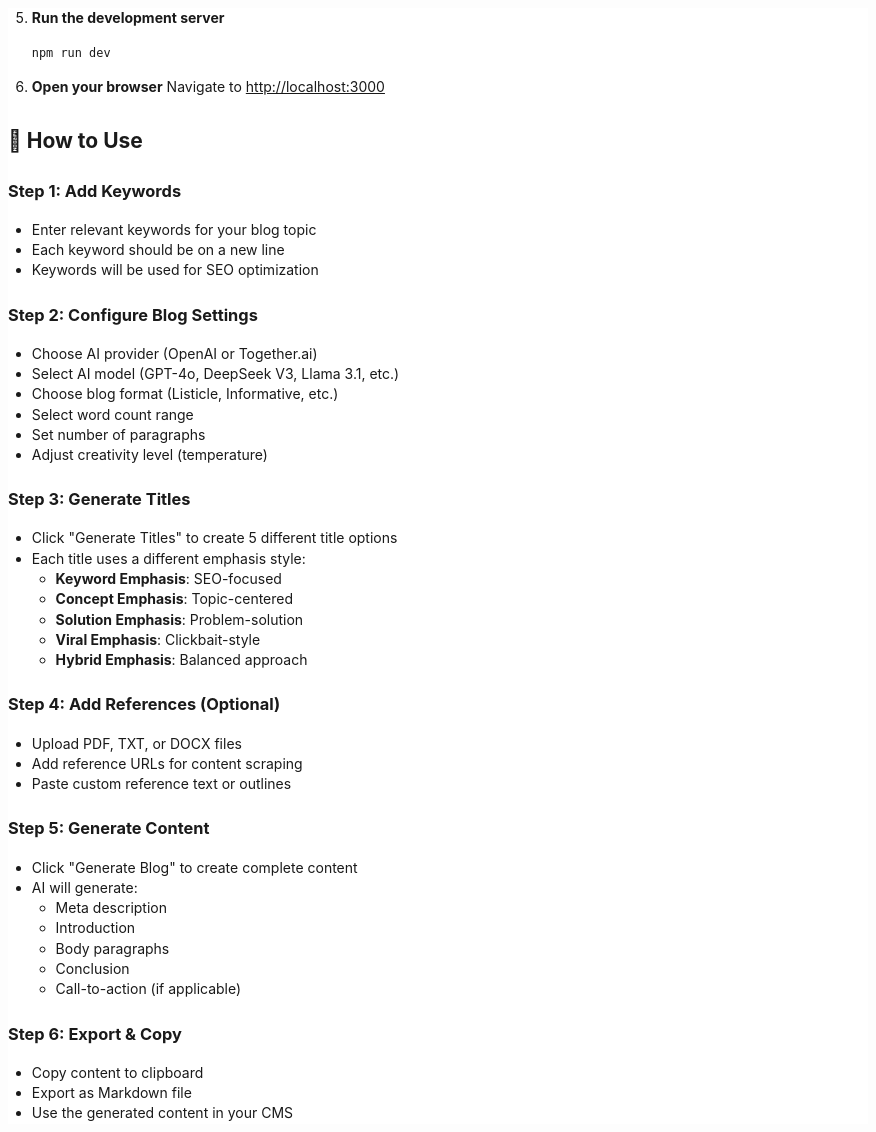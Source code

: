 5. **Run the development server**
   ```bash
   npm run dev
   ```

6. **Open your browser**
   Navigate to [http://localhost:3000](http://localhost:3000)

## 🎯 How to Use

### Step 1: Add Keywords
- Enter relevant keywords for your blog topic
- Each keyword should be on a new line
- Keywords will be used for SEO optimization

### Step 2: Configure Blog Settings
- Choose AI provider (OpenAI or Together.ai)
- Select AI model (GPT-4o, DeepSeek V3, Llama 3.1, etc.)
- Choose blog format (Listicle, Informative, etc.)
- Select word count range
- Set number of paragraphs
- Adjust creativity level (temperature)

### Step 3: Generate Titles
- Click "Generate Titles" to create 5 different title options
- Each title uses a different emphasis style:
  - **Keyword Emphasis**: SEO-focused
  - **Concept Emphasis**: Topic-centered
  - **Solution Emphasis**: Problem-solution
  - **Viral Emphasis**: Clickbait-style
  - **Hybrid Emphasis**: Balanced approach

### Step 4: Add References (Optional)
- Upload PDF, TXT, or DOCX files
- Add reference URLs for content scraping
- Paste custom reference text or outlines

### Step 5: Generate Content
- Click "Generate Blog" to create complete content
- AI will generate:
  - Meta description
  - Introduction
  - Body paragraphs
  - Conclusion
  - Call-to-action (if applicable)

### Step 6: Export & Copy
- Copy content to clipboard
- Export as Markdown file
- Use the generated content in your CMS
